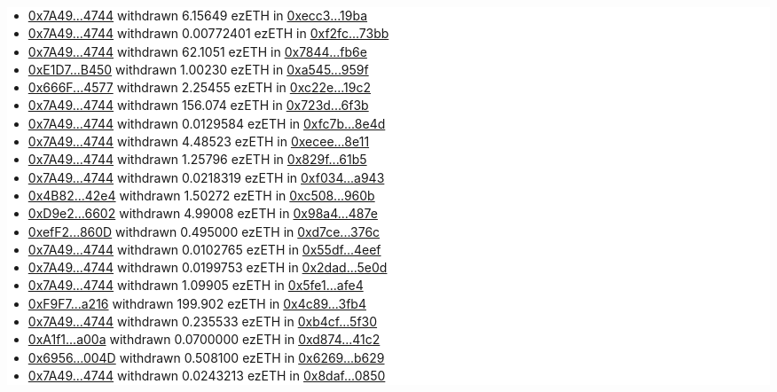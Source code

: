 - [0x7A49...4744](https://etherscan.io/address/0x7A493Be5c2ce014cD049Bf178a1ac0Db1B434744) withdrawn 6.15649 ezETH in [0xecc3...19ba](https://etherscan.io/tx/0x7A493Be5c2ce014cD049Bf178a1ac0Db1B434744)
- [0x7A49...4744](https://etherscan.io/address/0x7A493Be5c2ce014cD049Bf178a1ac0Db1B434744) withdrawn 0.00772401 ezETH in [0xf2fc...73bb](https://etherscan.io/tx/0x7A493Be5c2ce014cD049Bf178a1ac0Db1B434744)
- [0x7A49...4744](https://etherscan.io/address/0x7A493Be5c2ce014cD049Bf178a1ac0Db1B434744) withdrawn 62.1051 ezETH in [0x7844...fb6e](https://etherscan.io/tx/0x7A493Be5c2ce014cD049Bf178a1ac0Db1B434744)
- [0xE1D7...B450](https://etherscan.io/address/0xE1D79A571ad47375822c83468c585b5f2eF5B450) withdrawn 1.00230 ezETH in [0xa545...959f](https://etherscan.io/tx/0xE1D79A571ad47375822c83468c585b5f2eF5B450)
- [0x666F...4577](https://etherscan.io/address/0x666FcB28F39053cF758a17a19B239388eF764577) withdrawn 2.25455 ezETH in [0xc22e...19c2](https://etherscan.io/tx/0x666FcB28F39053cF758a17a19B239388eF764577)
- [0x7A49...4744](https://etherscan.io/address/0x7A493Be5c2ce014cD049Bf178a1ac0Db1B434744) withdrawn 156.074 ezETH in [0x723d...6f3b](https://etherscan.io/tx/0x7A493Be5c2ce014cD049Bf178a1ac0Db1B434744)
- [0x7A49...4744](https://etherscan.io/address/0x7A493Be5c2ce014cD049Bf178a1ac0Db1B434744) withdrawn 0.0129584 ezETH in [0xfc7b...8e4d](https://etherscan.io/tx/0x7A493Be5c2ce014cD049Bf178a1ac0Db1B434744)
- [0x7A49...4744](https://etherscan.io/address/0x7A493Be5c2ce014cD049Bf178a1ac0Db1B434744) withdrawn 4.48523 ezETH in [0xecee...8e11](https://etherscan.io/tx/0x7A493Be5c2ce014cD049Bf178a1ac0Db1B434744)
- [0x7A49...4744](https://etherscan.io/address/0x7A493Be5c2ce014cD049Bf178a1ac0Db1B434744) withdrawn 1.25796 ezETH in [0x829f...61b5](https://etherscan.io/tx/0x7A493Be5c2ce014cD049Bf178a1ac0Db1B434744)
- [0x7A49...4744](https://etherscan.io/address/0x7A493Be5c2ce014cD049Bf178a1ac0Db1B434744) withdrawn 0.0218319 ezETH in [0xf034...a943](https://etherscan.io/tx/0x7A493Be5c2ce014cD049Bf178a1ac0Db1B434744)
- [0x4B82...42e4](https://etherscan.io/address/0x4B82931f4e660b39b618a22Aa16522FeA5ba42e4) withdrawn 1.50272 ezETH in [0xc508...960b](https://etherscan.io/tx/0x4B82931f4e660b39b618a22Aa16522FeA5ba42e4)
- [0xD9e2...6602](https://etherscan.io/address/0xD9e278B72ADa02CbE6a4ef608A06EF77bC0A6602) withdrawn 4.99008 ezETH in [0x98a4...487e](https://etherscan.io/tx/0xD9e278B72ADa02CbE6a4ef608A06EF77bC0A6602)
- [0xefF2...860D](https://etherscan.io/address/0xefF29926dc6EaFDFcC27BF956bb09b726557860D) withdrawn 0.495000 ezETH in [0xd7ce...376c](https://etherscan.io/tx/0xefF29926dc6EaFDFcC27BF956bb09b726557860D)
- [0x7A49...4744](https://etherscan.io/address/0x7A493Be5c2ce014cD049Bf178a1ac0Db1B434744) withdrawn 0.0102765 ezETH in [0x55df...4eef](https://etherscan.io/tx/0x7A493Be5c2ce014cD049Bf178a1ac0Db1B434744)
- [0x7A49...4744](https://etherscan.io/address/0x7A493Be5c2ce014cD049Bf178a1ac0Db1B434744) withdrawn 0.0199753 ezETH in [0x2dad...5e0d](https://etherscan.io/tx/0x7A493Be5c2ce014cD049Bf178a1ac0Db1B434744)
- [0x7A49...4744](https://etherscan.io/address/0x7A493Be5c2ce014cD049Bf178a1ac0Db1B434744) withdrawn 1.09905 ezETH in [0x5fe1...afe4](https://etherscan.io/tx/0x7A493Be5c2ce014cD049Bf178a1ac0Db1B434744)
- [0xF9F7...a216](https://etherscan.io/address/0xF9F7AcA75cf438CE22184331a66591A02dF3a216) withdrawn 199.902 ezETH in [0x4c89...3fb4](https://etherscan.io/tx/0xF9F7AcA75cf438CE22184331a66591A02dF3a216)
- [0x7A49...4744](https://etherscan.io/address/0x7A493Be5c2ce014cD049Bf178a1ac0Db1B434744) withdrawn 0.235533 ezETH in [0xb4cf...5f30](https://etherscan.io/tx/0x7A493Be5c2ce014cD049Bf178a1ac0Db1B434744)
- [0xA1f1...a00a](https://etherscan.io/address/0xA1f1954D0a39a7fa77fcDFfD3ca75827FA59a00a) withdrawn 0.0700000 ezETH in [0xd874...41c2](https://etherscan.io/tx/0xA1f1954D0a39a7fa77fcDFfD3ca75827FA59a00a)
- [0x6956...004D](https://etherscan.io/address/0x695663B259fF44A3D077A0afbD8e475C83eA004D) withdrawn 0.508100 ezETH in [0x6269...b629](https://etherscan.io/tx/0x695663B259fF44A3D077A0afbD8e475C83eA004D)
- [0x7A49...4744](https://etherscan.io/address/0x7A493Be5c2ce014cD049Bf178a1ac0Db1B434744) withdrawn 0.0243213 ezETH in [0x8daf...0850](https://etherscan.io/tx/0x7A493Be5c2ce014cD049Bf178a1ac0Db1B434744)